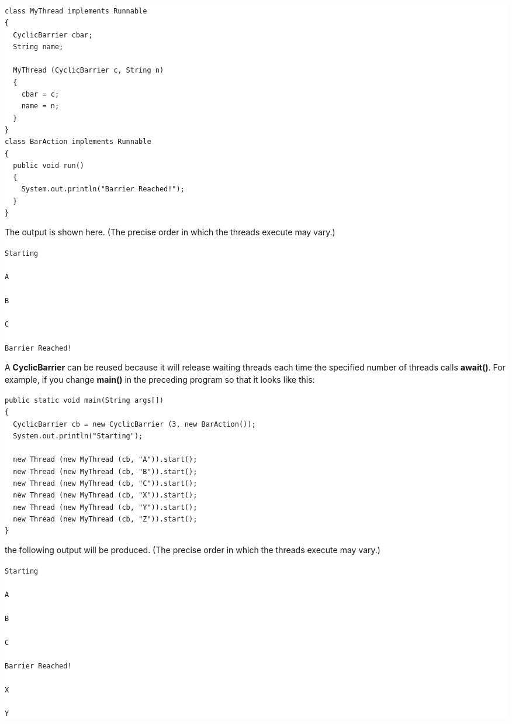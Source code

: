 ```
class MyThread implements Runnable 
{ 
  CyclicBarrier cbar;
  String name;

  MyThread (CyclicBarrier c, String n) 
  { 
    cbar = c;
    name = n;
  }
}
class BarAction implements Runnable 
{ 
  public void run() 
  {
    System.out.println("Barrier Reached!");
  }
}
```
The output is shown here. (The precise order in which the threads execute may vary.)
```
Starting

A

B

C

Barrier Reached!
```
A **CyclicBarrier** can be reused because it will release waiting threads each time the specified number of threads calls **await()**. For example, if you change **main()** in the preceding program so that it looks like this:
```
public static void main(String args[]) 
{ 
  CyclicBarrier cb = new CyclicBarrier (3, new BarAction());
  System.out.println("Starting");
  
  new Thread (new MyThread (cb, "A")).start();
  new Thread (new MyThread (cb, "B")).start();
  new Thread (new MyThread (cb, "C")).start();
  new Thread (new MyThread (cb, "X")).start();
  new Thread (new MyThread (cb, "Y")).start();
  new Thread (new MyThread (cb, "Z")).start();
}
```
the following output will be produced. (The precise order in which the threads execute may vary.)
```
Starting

A

B

C

Barrier Reached!

X

Y  

```